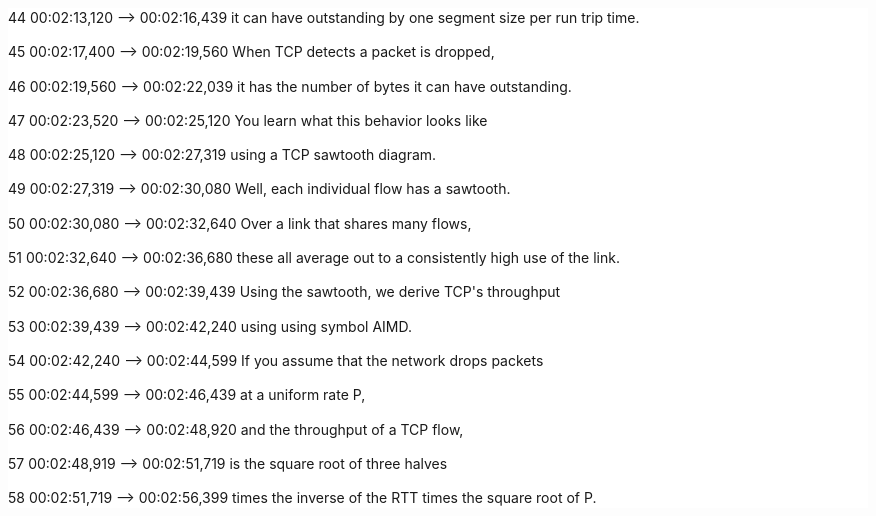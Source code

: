 44
00:02:13,120 --> 00:02:16,439
it can have outstanding by one segment size per run trip time.

45
00:02:17,400 --> 00:02:19,560
When TCP detects a packet is dropped,

46
00:02:19,560 --> 00:02:22,039
it has the number of bytes it can have outstanding.

47
00:02:23,520 --> 00:02:25,120
You learn what this behavior looks like

48
00:02:25,120 --> 00:02:27,319
using a TCP sawtooth diagram.

49
00:02:27,319 --> 00:02:30,080
Well, each individual flow has a sawtooth.

50
00:02:30,080 --> 00:02:32,640
Over a link that shares many flows,

51
00:02:32,640 --> 00:02:36,680
these all average out to a consistently high use of the link.

52
00:02:36,680 --> 00:02:39,439
Using the sawtooth, we derive TCP's throughput

53
00:02:39,439 --> 00:02:42,240
using using symbol AIMD.

54
00:02:42,240 --> 00:02:44,599
If you assume that the network drops packets

55
00:02:44,599 --> 00:02:46,439
at a uniform rate P,

56
00:02:46,439 --> 00:02:48,920
and the throughput of a TCP flow,

57
00:02:48,919 --> 00:02:51,719
is the square root of three halves

58
00:02:51,719 --> 00:02:56,399
times the inverse of the RTT times the square root of P.
